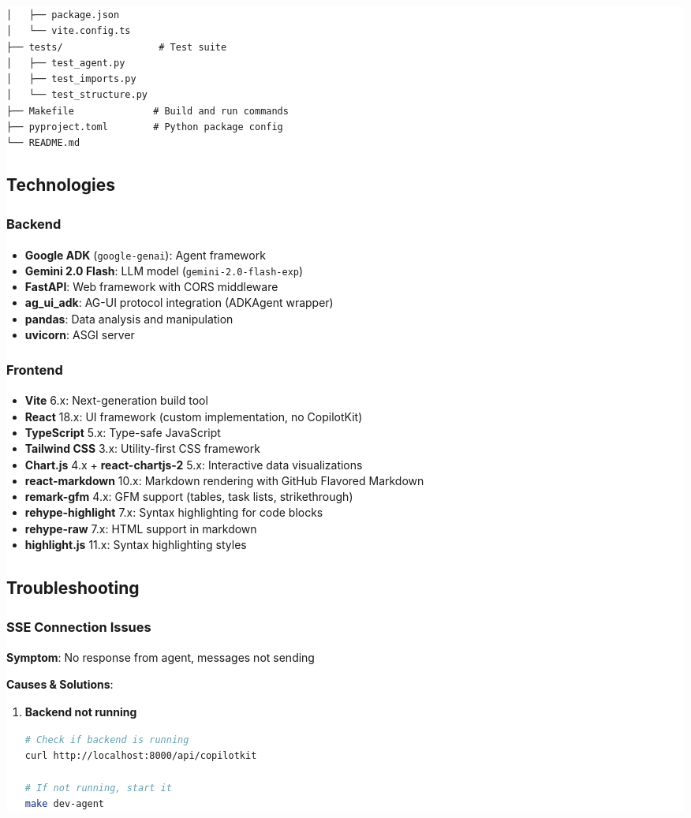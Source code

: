 ```
│   ├── package.json
│   └── vite.config.ts
├── tests/                 # Test suite
│   ├── test_agent.py
│   ├── test_imports.py
│   └── test_structure.py
├── Makefile              # Build and run commands
├── pyproject.toml        # Python package config
└── README.md
```

## Technologies

### Backend
- **Google ADK** (`google-genai`): Agent framework
- **Gemini 2.0 Flash**: LLM model (`gemini-2.0-flash-exp`)
- **FastAPI**: Web framework with CORS middleware
- **ag_ui_adk**: AG-UI protocol integration (ADKAgent wrapper)
- **pandas**: Data analysis and manipulation
- **uvicorn**: ASGI server

### Frontend
- **Vite** 6.x: Next-generation build tool
- **React** 18.x: UI framework (custom implementation, no CopilotKit)
- **TypeScript** 5.x: Type-safe JavaScript
- **Tailwind CSS** 3.x: Utility-first CSS framework
- **Chart.js** 4.x + **react-chartjs-2** 5.x: Interactive data visualizations
- **react-markdown** 10.x: Markdown rendering with GitHub Flavored Markdown
- **remark-gfm** 4.x: GFM support (tables, task lists, strikethrough)
- **rehype-highlight** 7.x: Syntax highlighting for code blocks
- **rehype-raw** 7.x: HTML support in markdown
- **highlight.js** 11.x: Syntax highlighting styles

## Troubleshooting

### SSE Connection Issues

**Symptom**: No response from agent, messages not sending

**Causes & Solutions**:

1. **Backend not running**

   ```bash
   # Check if backend is running
   curl http://localhost:8000/api/copilotkit
   
   # If not running, start it
   make dev-agent
   ```
